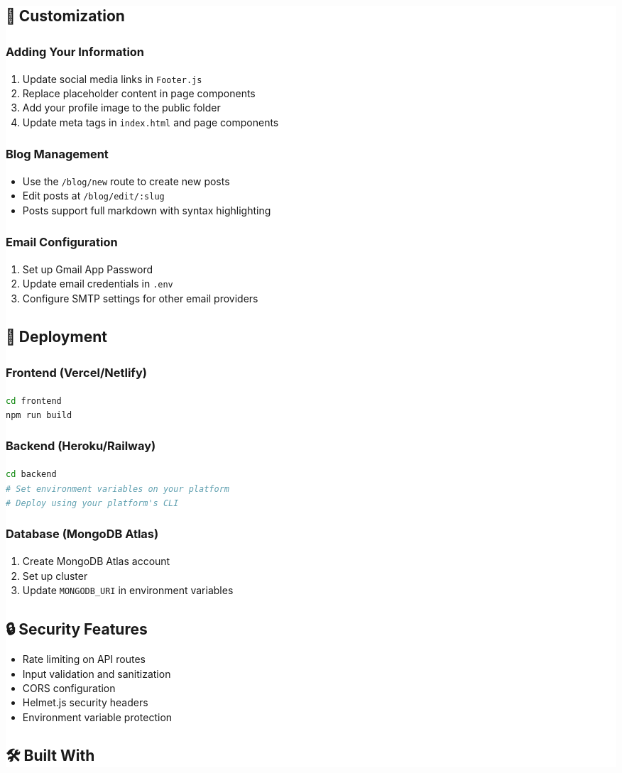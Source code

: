 ## 🌟 Customization

### Adding Your Information
1. Update social media links in `Footer.js`
2. Replace placeholder content in page components
3. Add your profile image to the public folder
4. Update meta tags in `index.html` and page components

### Blog Management
- Use the `/blog/new` route to create new posts
- Edit posts at `/blog/edit/:slug`
- Posts support full markdown with syntax highlighting

### Email Configuration
1. Set up Gmail App Password
2. Update email credentials in `.env`
3. Configure SMTP settings for other email providers

## 🚀 Deployment

### Frontend (Vercel/Netlify)
```bash
cd frontend
npm run build
```

### Backend (Heroku/Railway)
```bash
cd backend
# Set environment variables on your platform
# Deploy using your platform's CLI
```

### Database (MongoDB Atlas)
1. Create MongoDB Atlas account
2. Set up cluster
3. Update `MONGODB_URI` in environment variables

## 🔒 Security Features

- Rate limiting on API routes
- Input validation and sanitization
- CORS configuration
- Helmet.js security headers
- Environment variable protection

## 🛠️ Built With
